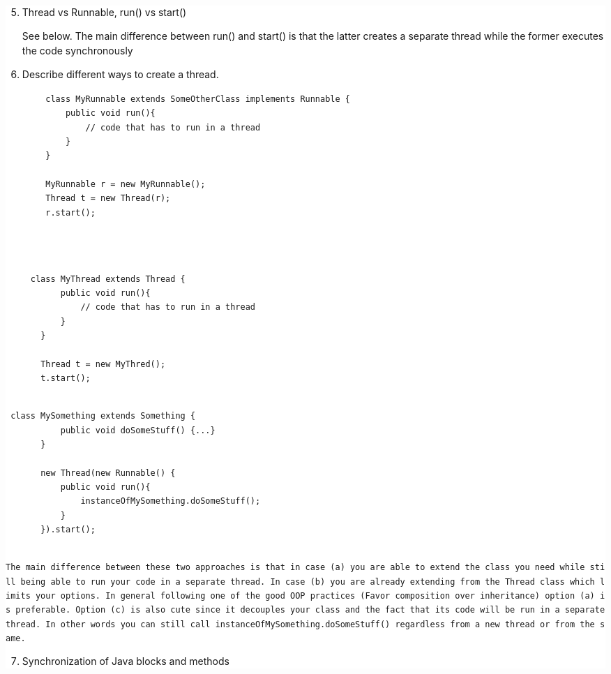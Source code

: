 5. Thread vs Runnable, run() vs start()

    See below. The main difference between run() and start() is that the latter creates a separate thread while the former executes the code synchronously

6. Describe different ways to create a thread.

```     
        class MyRunnable extends SomeOtherClass implements Runnable {
            public void run(){
                // code that has to run in a thread
            }
        }

        MyRunnable r = new MyRunnable();
        Thread t = new Thread(r);
        r.start();
 ```
 ```
   
    
     
      class MyThread extends Thread {
            public void run(){
                // code that has to run in a thread
            }
        }

        Thread t = new MyThred();
        t.start(); 
 ```
 ```
 
  class MySomething extends Something {
            public void doSomeStuff() {...}
        }

        new Thread(new Runnable() {
            public void run(){
                instanceOfMySomething.doSomeStuff();
            }
        }).start(); 
        
 ```
    
    The main difference between these two approaches is that in case (a) you are able to extend the class you need while still being able to run your code in a separate thread. In case (b) you are already extending from the Thread class which limits your options. In general following one of the good OOP practices (Favor composition over inheritance) option (a) is preferable. Option (c) is also cute since it decouples your class and the fact that its code will be run in a separate thread. In other words you can still call instanceOfMySomething.doSomeStuff() regardless from a new thread or from the same.

7. Synchronization of Java blocks and methods
